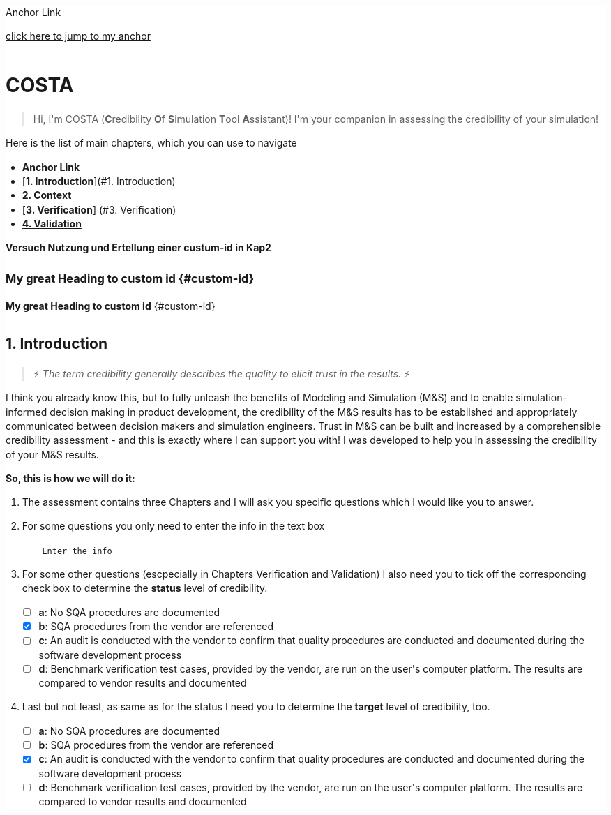 [Anchor Link](#my-chapter)

[click here to jump to my anchor](#custom_anchor_name)


# COSTA

> Hi, I'm COSTA (**C**redibility **O**f **S**imulation **T**ool **A**ssistant)! I'm your companion in assessing the credibility of your simulation!

Here is the list of main chapters, which you can use to navigate
- [**Anchor Link**](#my-chapter)
- [**1. Introduction**](#1. Introduction)
- [**2. Context**](#2.Context)
- [**3. Verification**] (#3. Verification)
- [**4. Validation**](#4.-Validation)

**Versuch Nutzung und Ertellung einer custum-id in Kap2**

### My great Heading to custom id {#custom-id}

**My great Heading to custom id** {#custom-id}

## 1. Introduction


> ⚡ *The term credibility generally describes the quality to elicit trust in the results.* ⚡

I think you already know this, but to fully unleash the benefits of Modeling and Simulation (M\&S) and to enable simulation-informed decision making in product development, the credibility of the M\&S results has to be established and appropriately communicated between decision makers and simulation engineers.
Trust in M\&S can be built and increased by a comprehensible credibility assessment - and this is exactly where I can support you with!
I was developed to help you in assessing the credibility of your M\&S results.

**So, this is how we will do it:**

1.  The assessment contains three Chapters and I will ask you specific questions which I would like you to answer.

2.  For some questions you only need to enter the info in the text box
    ```
        Enter the info
    ```
3.  For some other questions (escpecially in Chapters Verification and Validation) I also need you to tick off the corresponding check box to determine the **status** level of credibility.
    *   [ ] **a**: No SQA procedures are documented
    *   [x] **b**: SQA procedures from the vendor are referenced
    *   [ ] **c**: An audit is conducted with the vendor to confirm that quality procedures are conducted and documented during the software development process
    *   [ ] **d**: Benchmark verification test cases, provided by the vendor, are run on the user's computer platform. The results are compared to vendor results and documented

4.  Last but not least, as same as for the status I need you to determine the **target** level of credibility, too.
    *   [ ] **a**: No SQA procedures are documented
    *   [ ] **b**: SQA procedures from the vendor are referenced
    *   [x] **c**: An audit is conducted with the vendor to confirm that quality procedures are conducted and documented during the software development process
    *   [ ] **d**: Benchmark verification test cases, provided by the vendor, are run on the user's computer platform. The results are compared to vendor results and documented

